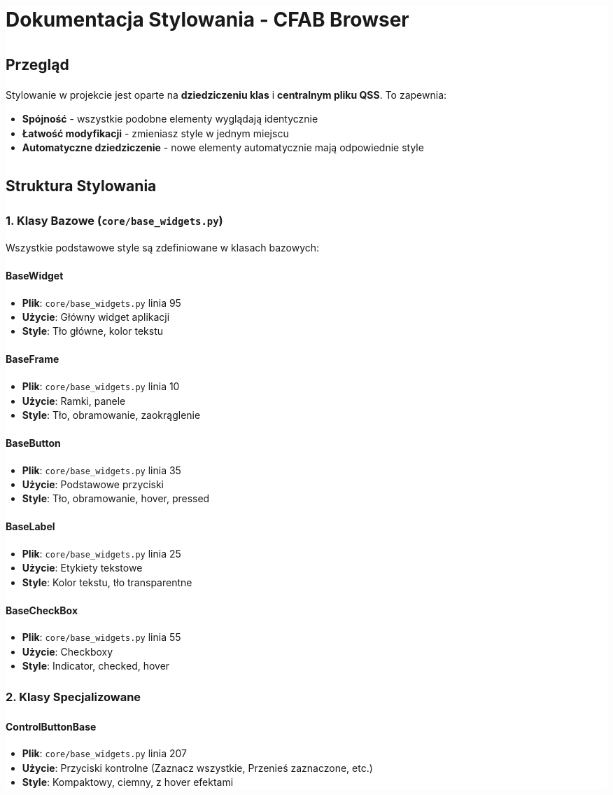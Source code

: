 # Dokumentacja Stylowania - CFAB Browser

## Przegląd

Stylowanie w projekcie jest oparte na **dziedziczeniu klas** i **centralnym pliku QSS**. To zapewnia:

- **Spójność** - wszystkie podobne elementy wyglądają identycznie
- **Łatwość modyfikacji** - zmieniasz style w jednym miejscu
- **Automatyczne dziedziczenie** - nowe elementy automatycznie mają odpowiednie style

## Struktura Stylowania

### 1. Klasy Bazowe (`core/base_widgets.py`)

Wszystkie podstawowe style są zdefiniowane w klasach bazowych:

#### BaseWidget

- **Plik**: `core/base_widgets.py` linia 95
- **Użycie**: Główny widget aplikacji
- **Style**: Tło główne, kolor tekstu

#### BaseFrame

- **Plik**: `core/base_widgets.py` linia 10
- **Użycie**: Ramki, panele
- **Style**: Tło, obramowanie, zaokrąglenie

#### BaseButton

- **Plik**: `core/base_widgets.py` linia 35
- **Użycie**: Podstawowe przyciski
- **Style**: Tło, obramowanie, hover, pressed

#### BaseLabel

- **Plik**: `core/base_widgets.py` linia 25
- **Użycie**: Etykiety tekstowe
- **Style**: Kolor tekstu, tło transparentne

#### BaseCheckBox

- **Plik**: `core/base_widgets.py` linia 55
- **Użycie**: Checkboxy
- **Style**: Indicator, checked, hover

### 2. Klasy Specjalizowane

#### ControlButtonBase

- **Plik**: `core/base_widgets.py` linia 207
- **Użycie**: Przyciski kontrolne (Zaznacz wszystkie, Przenieś zaznaczone, etc.)
- **Style**: Kompaktowy, ciemny, z hover efektami
